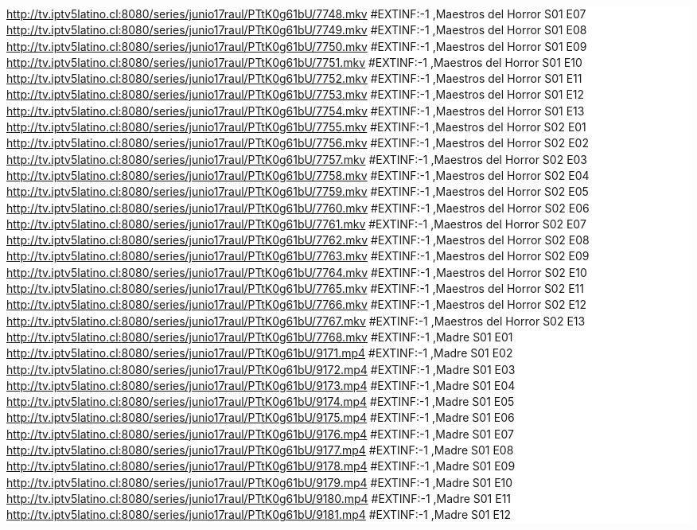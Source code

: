 http://tv.iptv5latino.cl:8080/series/junio17raul/PTtK0g61bU/7748.mkv
#EXTINF:-1 ,Maestros del Horror S01 E07
http://tv.iptv5latino.cl:8080/series/junio17raul/PTtK0g61bU/7749.mkv
#EXTINF:-1 ,Maestros del Horror S01 E08
http://tv.iptv5latino.cl:8080/series/junio17raul/PTtK0g61bU/7750.mkv
#EXTINF:-1 ,Maestros del Horror S01 E09
http://tv.iptv5latino.cl:8080/series/junio17raul/PTtK0g61bU/7751.mkv
#EXTINF:-1 ,Maestros del Horror S01 E10
http://tv.iptv5latino.cl:8080/series/junio17raul/PTtK0g61bU/7752.mkv
#EXTINF:-1 ,Maestros del Horror S01 E11
http://tv.iptv5latino.cl:8080/series/junio17raul/PTtK0g61bU/7753.mkv
#EXTINF:-1 ,Maestros del Horror S01 E12
http://tv.iptv5latino.cl:8080/series/junio17raul/PTtK0g61bU/7754.mkv
#EXTINF:-1 ,Maestros del Horror S01 E13
http://tv.iptv5latino.cl:8080/series/junio17raul/PTtK0g61bU/7755.mkv
#EXTINF:-1 ,Maestros del Horror S02 E01
http://tv.iptv5latino.cl:8080/series/junio17raul/PTtK0g61bU/7756.mkv
#EXTINF:-1 ,Maestros del Horror S02 E02
http://tv.iptv5latino.cl:8080/series/junio17raul/PTtK0g61bU/7757.mkv
#EXTINF:-1 ,Maestros del Horror S02 E03
http://tv.iptv5latino.cl:8080/series/junio17raul/PTtK0g61bU/7758.mkv
#EXTINF:-1 ,Maestros del Horror S02 E04
http://tv.iptv5latino.cl:8080/series/junio17raul/PTtK0g61bU/7759.mkv
#EXTINF:-1 ,Maestros del Horror S02 E05
http://tv.iptv5latino.cl:8080/series/junio17raul/PTtK0g61bU/7760.mkv
#EXTINF:-1 ,Maestros del Horror S02 E06
http://tv.iptv5latino.cl:8080/series/junio17raul/PTtK0g61bU/7761.mkv
#EXTINF:-1 ,Maestros del Horror S02 E07
http://tv.iptv5latino.cl:8080/series/junio17raul/PTtK0g61bU/7762.mkv
#EXTINF:-1 ,Maestros del Horror S02 E08
http://tv.iptv5latino.cl:8080/series/junio17raul/PTtK0g61bU/7763.mkv
#EXTINF:-1 ,Maestros del Horror S02 E09
http://tv.iptv5latino.cl:8080/series/junio17raul/PTtK0g61bU/7764.mkv
#EXTINF:-1 ,Maestros del Horror S02 E10
http://tv.iptv5latino.cl:8080/series/junio17raul/PTtK0g61bU/7765.mkv
#EXTINF:-1 ,Maestros del Horror S02 E11
http://tv.iptv5latino.cl:8080/series/junio17raul/PTtK0g61bU/7766.mkv
#EXTINF:-1 ,Maestros del Horror S02 E12
http://tv.iptv5latino.cl:8080/series/junio17raul/PTtK0g61bU/7767.mkv
#EXTINF:-1 ,Maestros del Horror S02 E13
http://tv.iptv5latino.cl:8080/series/junio17raul/PTtK0g61bU/7768.mkv
#EXTINF:-1 ,Madre S01 E01
http://tv.iptv5latino.cl:8080/series/junio17raul/PTtK0g61bU/9171.mp4
#EXTINF:-1 ,Madre S01 E02
http://tv.iptv5latino.cl:8080/series/junio17raul/PTtK0g61bU/9172.mp4
#EXTINF:-1 ,Madre S01 E03
http://tv.iptv5latino.cl:8080/series/junio17raul/PTtK0g61bU/9173.mp4
#EXTINF:-1 ,Madre S01 E04
http://tv.iptv5latino.cl:8080/series/junio17raul/PTtK0g61bU/9174.mp4
#EXTINF:-1 ,Madre S01 E05
http://tv.iptv5latino.cl:8080/series/junio17raul/PTtK0g61bU/9175.mp4
#EXTINF:-1 ,Madre S01 E06
http://tv.iptv5latino.cl:8080/series/junio17raul/PTtK0g61bU/9176.mp4
#EXTINF:-1 ,Madre S01 E07
http://tv.iptv5latino.cl:8080/series/junio17raul/PTtK0g61bU/9177.mp4
#EXTINF:-1 ,Madre S01 E08
http://tv.iptv5latino.cl:8080/series/junio17raul/PTtK0g61bU/9178.mp4
#EXTINF:-1 ,Madre S01 E09
http://tv.iptv5latino.cl:8080/series/junio17raul/PTtK0g61bU/9179.mp4
#EXTINF:-1 ,Madre S01 E10
http://tv.iptv5latino.cl:8080/series/junio17raul/PTtK0g61bU/9180.mp4
#EXTINF:-1 ,Madre S01 E11
http://tv.iptv5latino.cl:8080/series/junio17raul/PTtK0g61bU/9181.mp4
#EXTINF:-1 ,Madre S01 E12